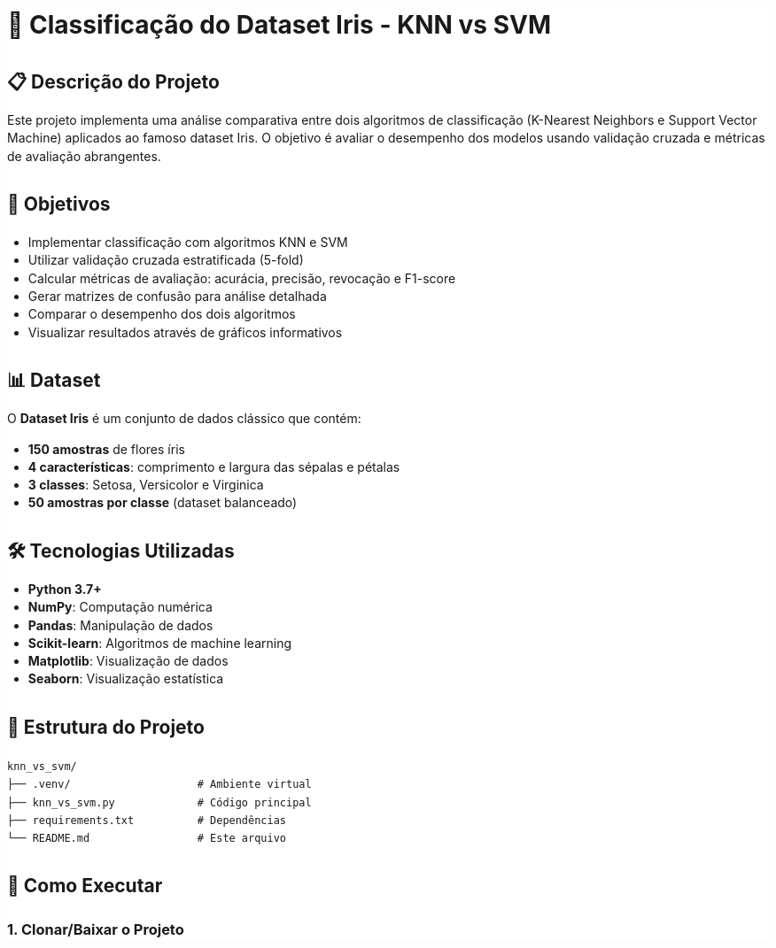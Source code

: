 # 🌸 Classificação do Dataset Iris - KNN vs SVM

## 📋 Descrição do Projeto

Este projeto implementa uma análise comparativa entre dois algoritmos de classificação (K-Nearest Neighbors e Support Vector Machine) aplicados ao famoso dataset Iris. O objetivo é avaliar o desempenho dos modelos usando validação cruzada e métricas de avaliação abrangentes.

## 🎯 Objetivos

- Implementar classificação com algoritmos KNN e SVM
- Utilizar validação cruzada estratificada (5-fold)
- Calcular métricas de avaliação: acurácia, precisão, revocação e F1-score
- Gerar matrizes de confusão para análise detalhada
- Comparar o desempenho dos dois algoritmos
- Visualizar resultados através de gráficos informativos

## 📊 Dataset

O **Dataset Iris** é um conjunto de dados clássico que contém:
- **150 amostras** de flores íris
- **4 características**: comprimento e largura das sépalas e pétalas
- **3 classes**: Setosa, Versicolor e Virginica
- **50 amostras por classe** (dataset balanceado)

## 🛠️ Tecnologias Utilizadas

- **Python 3.7+**
- **NumPy**: Computação numérica
- **Pandas**: Manipulação de dados
- **Scikit-learn**: Algoritmos de machine learning
- **Matplotlib**: Visualização de dados
- **Seaborn**: Visualização estatística

## 📁 Estrutura do Projeto

```
knn_vs_svm/
├── .venv/                    # Ambiente virtual
├── knn_vs_svm.py             # Código principal
├── requirements.txt          # Dependências
└── README.md                 # Este arquivo
```

## 🚀 Como Executar

### 1. Clonar/Baixar o Projeto
